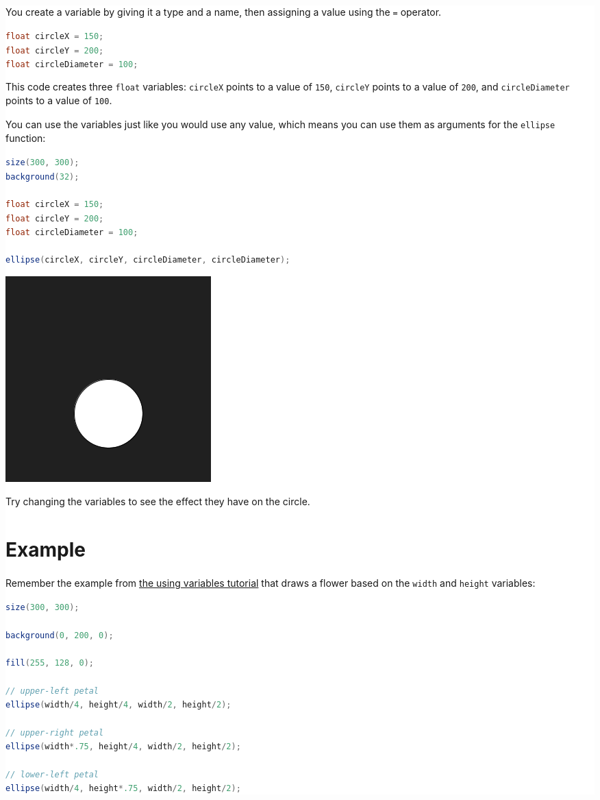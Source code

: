 You create a variable by giving it a type and a name, then assigning a value using the `=` operator.

```java
float circleX = 150;
float circleY = 200;
float circleDiameter = 100;
```

This code creates three `float` variables: `circleX` points to a value of `150`, `circleY` points to a value of `200`, and `circleDiameter` points to a value of `100`.

You can use the variables just like you would use any value, which means you can use them as arguments for the `ellipse` function: 

```java
size(300, 300);
background(32);

float circleX = 150;
float circleY = 200;
float circleDiameter = 100;

ellipse(circleX, circleY, circleDiameter, circleDiameter);
```

![circle in sketch](images/creating-variables-2.png)

Try changing the variables to see the effect they have on the circle.

# Example

Remember the example from [the using variables tutorial](using-variables) that draws a flower based on the `width` and `height` variables:

```java
size(300, 300);

background(0, 200, 0);

fill(255, 128, 0);

// upper-left petal
ellipse(width/4, height/4, width/2, height/2);

// upper-right petal
ellipse(width*.75, height/4, width/2, height/2);

// lower-left petal
ellipse(width/4, height*.75, width/2, height/2);

```